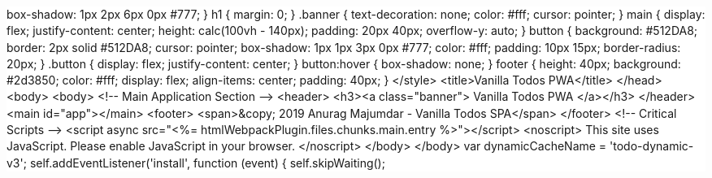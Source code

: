 box-shadow: 1px 2px 6px 0px #777;
}
h1 {
margin: 0;
}
.banner {
text-decoration: none;
color: #fff;
cursor: pointer;
}
main {
display: flex;
justify-content: center;
height: calc(100vh - 140px);
padding: 20px 40px;
overflow-y: auto;
}
button {
background: #512DA8;
border: 2px solid #512DA8;
cursor: pointer;
box-shadow: 1px 1px 3px 0px #777;
color: #fff;
padding: 10px 15px;
border-radius: 20px;
}
.button {
display: flex;
justify-content: center;
}
button:hover {
box-shadow: none;
}
footer {
height: 40px;
background: #2d3850;
color: #fff;
display: flex;
align-items: center;
padding: 40px;
}
&lt;/style&gt;
&lt;title&gt;Vanilla Todos PWA&lt;/title&gt;
&lt;/head&gt;
&lt;body&gt;
&lt;body&gt;
&lt;!-- Main Application Section --&gt;
&lt;header&gt;
&lt;h3&gt;&lt;a class="banner"&gt; Vanilla Todos PWA &lt;/a&gt;&lt;/h3&gt;
&lt;/header&gt;
&lt;main id="app"&gt;&lt;/main&gt;
&lt;footer&gt;
&lt;span&gt;&amp;copy; 2019 Anurag Majumdar - Vanilla Todos SPA&lt;/span&gt;
&lt;/footer&gt;
&lt;!-- Critical Scripts --&gt;
&lt;script async src="&lt;%= htmlWebpackPlugin.files.chunks.main.entry %&gt;"&gt;&lt;/script&gt;
&lt;noscript&gt;
This site uses JavaScript. Please enable JavaScript in your browser.
&lt;/noscript&gt;
&lt;/body&gt;
&lt;/body&gt;
var dynamicCacheName = 'todo-dynamic-v3';
self.addEventListener('install', function (event) {
self.skipWaiting();